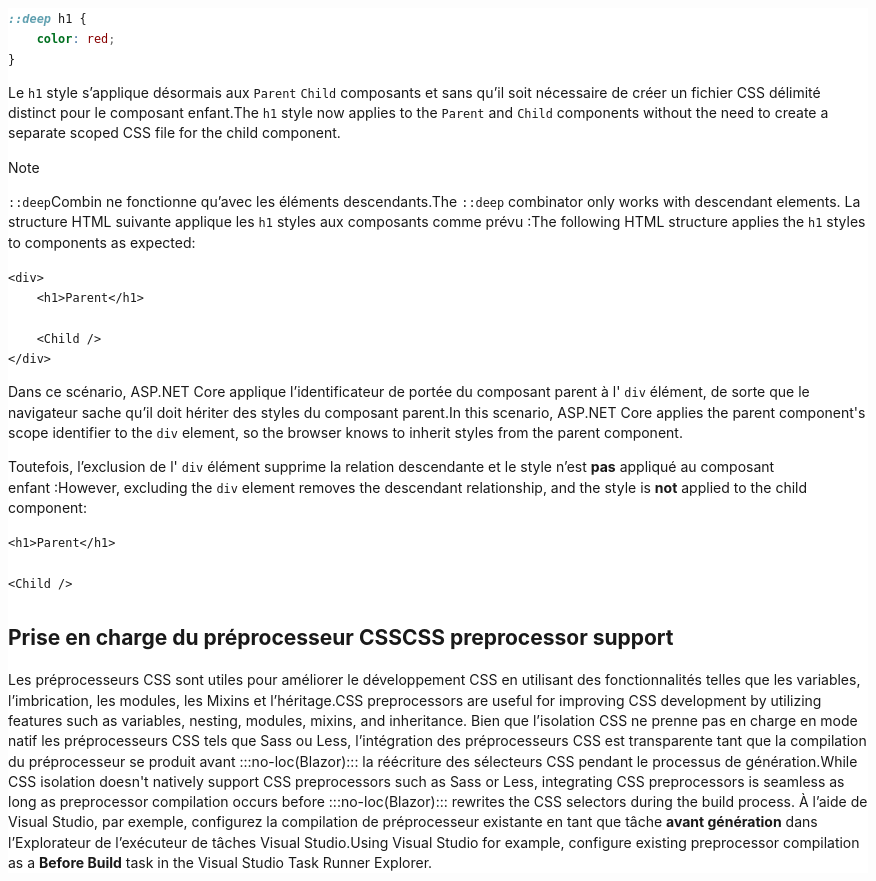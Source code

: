 ```css
::deep h1 { 
    color: red;
}
```

<span data-ttu-id="eb775-139">Le `h1` style s’applique désormais aux `Parent` `Child` composants et sans qu’il soit nécessaire de créer un fichier CSS délimité distinct pour le composant enfant.</span><span class="sxs-lookup"><span data-stu-id="eb775-139">The `h1` style now applies to the `Parent` and `Child` components without the need to create a separate scoped CSS file for the child component.</span></span>

> [!NOTE]
> <span data-ttu-id="eb775-140">`::deep`Combin ne fonctionne qu’avec les éléments descendants.</span><span class="sxs-lookup"><span data-stu-id="eb775-140">The `::deep` combinator only works with descendant elements.</span></span> <span data-ttu-id="eb775-141">La structure HTML suivante applique les `h1` styles aux composants comme prévu :</span><span class="sxs-lookup"><span data-stu-id="eb775-141">The following HTML structure applies the `h1` styles to components as expected:</span></span>
> 
> ```razor
> <div>
>     <h1>Parent</h1>
>
>     <Child />
> </div>
> ```
>
> <span data-ttu-id="eb775-142">Dans ce scénario, ASP.NET Core applique l’identificateur de portée du composant parent à l' `div` élément, de sorte que le navigateur sache qu’il doit hériter des styles du composant parent.</span><span class="sxs-lookup"><span data-stu-id="eb775-142">In this scenario, ASP.NET Core applies the parent component's scope identifier to the `div` element, so the browser knows to inherit styles from the parent component.</span></span>
>
> <span data-ttu-id="eb775-143">Toutefois, l’exclusion de l' `div` élément supprime la relation descendante et le style n’est **pas** appliqué au composant enfant :</span><span class="sxs-lookup"><span data-stu-id="eb775-143">However, excluding the `div` element removes the descendant relationship, and the style is **not** applied to the child component:</span></span>
>
> ```razor
> <h1>Parent</h1>
>
> <Child />
> ```

## <a name="css-preprocessor-support"></a><span data-ttu-id="eb775-144">Prise en charge du préprocesseur CSS</span><span class="sxs-lookup"><span data-stu-id="eb775-144">CSS preprocessor support</span></span>

<span data-ttu-id="eb775-145">Les préprocesseurs CSS sont utiles pour améliorer le développement CSS en utilisant des fonctionnalités telles que les variables, l’imbrication, les modules, les Mixins et l’héritage.</span><span class="sxs-lookup"><span data-stu-id="eb775-145">CSS preprocessors are useful for improving CSS development by utilizing features such as variables, nesting, modules, mixins, and inheritance.</span></span> <span data-ttu-id="eb775-146">Bien que l’isolation CSS ne prenne pas en charge en mode natif les préprocesseurs CSS tels que Sass ou Less, l’intégration des préprocesseurs CSS est transparente tant que la compilation du préprocesseur se produit avant :::no-loc(Blazor)::: la réécriture des sélecteurs CSS pendant le processus de génération.</span><span class="sxs-lookup"><span data-stu-id="eb775-146">While CSS isolation doesn't natively support CSS preprocessors such as Sass or Less, integrating CSS preprocessors is seamless as long as preprocessor compilation occurs before :::no-loc(Blazor)::: rewrites the CSS selectors during the build process.</span></span> <span data-ttu-id="eb775-147">À l’aide de Visual Studio, par exemple, configurez la compilation de préprocesseur existante en tant que tâche **avant génération** dans l’Explorateur de l’exécuteur de tâches Visual Studio.</span><span class="sxs-lookup"><span data-stu-id="eb775-147">Using Visual Studio for example, configure existing preprocessor compilation as a **Before Build** task in the Visual Studio Task Runner Explorer.</span></span>